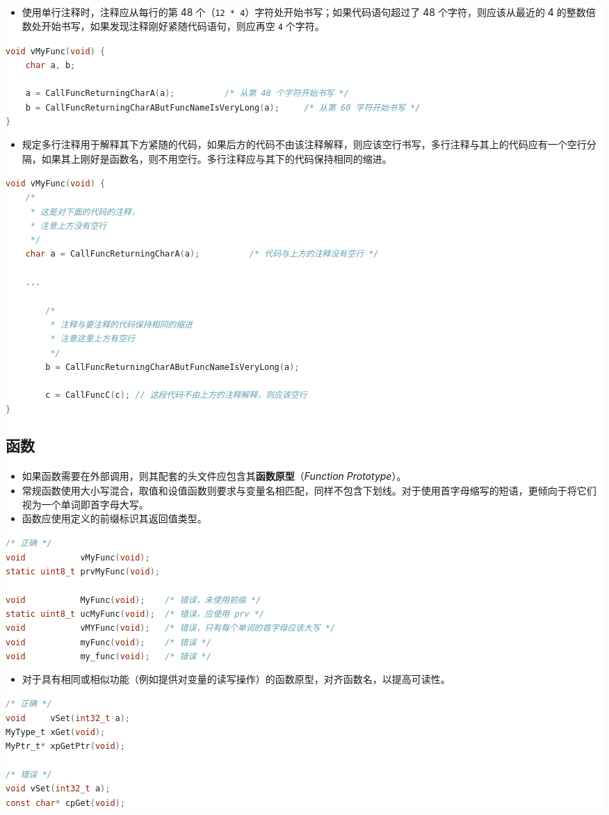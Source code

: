 + 使用单行注释时，注释应从每行的第 48 个（`12 * 4`）字符处开始书写；如果代码语句超过了 48 个字符，则应该从最近的 4 的整数倍数处开始书写，如果发现注释刚好紧随代码语句，则应再空 `4` 个字符。

```C
void vMyFunc(void) {
    char a, b;
    
    a = CallFuncReturningCharA(a);          /* 从第 48 个字符开始书写 */
    b = CallFuncReturningCharAButFuncNameIsVeryLong(a);     /* 从第 60 字符开始书写 */
}
```

+ 规定多行注释用于解释其下方紧随的代码，如果后方的代码不由该注释解释，则应该空行书写，多行注释与其上的代码应有一个空行分隔，如果其上刚好是函数名，则不用空行。多行注释应与其下的代码保持相同的缩进。

```C
void vMyFunc(void) {
    /*
     * 这是对下面的代码的注释，
     * 注意上方没有空行
     */
    char a = CallFuncReturningCharA(a);          /* 代码与上方的注释没有空行 */
    
    ...
        
        /*
         * 注释与要注释的代码保持相同的缩进
         * 注意这里上方有空行
         */
        b = CallFuncReturningCharAButFuncNameIsVeryLong(a);
    
    	c = CallFuncC(c); // 这段代码不由上方的注释解释，则应该空行
}
```

## 函数

+ 如果函数需要在外部调用，则其配套的头文件应包含其**函数原型**（*Function Prototype*）。
+ 常规函数使用大小写混合，取值和设值函数则要求与变量名相匹配，同样不包含下划线。对于使用首字母缩写的短语，更倾向于将它们视为一个单词即首字母大写。
+ 函数应使用定义的前缀标识其返回值类型。

```C
/* 正确 */
void           vMyFunc(void);
static uint8_t prvMyFunc(void);

void           MyFunc(void);    /* 错误，未使用前缀 */
static uint8_t ucMyFunc(void);  /* 错误，应使用 prv */
void           vMYFunc(void);   /* 错误，只有每个单词的首字母应该大写 */
void           myFunc(void);    /* 错误 */
void           my_func(void);   /* 错误 */
```

+ 对于具有相同或相似功能（例如提供对变量的读写操作）的函数原型，对齐函数名，以提高可读性。

```C
/* 正确 */
void     vSet(int32_t a);
MyType_t xGet(void);
MyPtr_t* xpGetPtr(void);

/* 错误 */
void vSet(int32_t a);
const char* cpGet(void);
```
